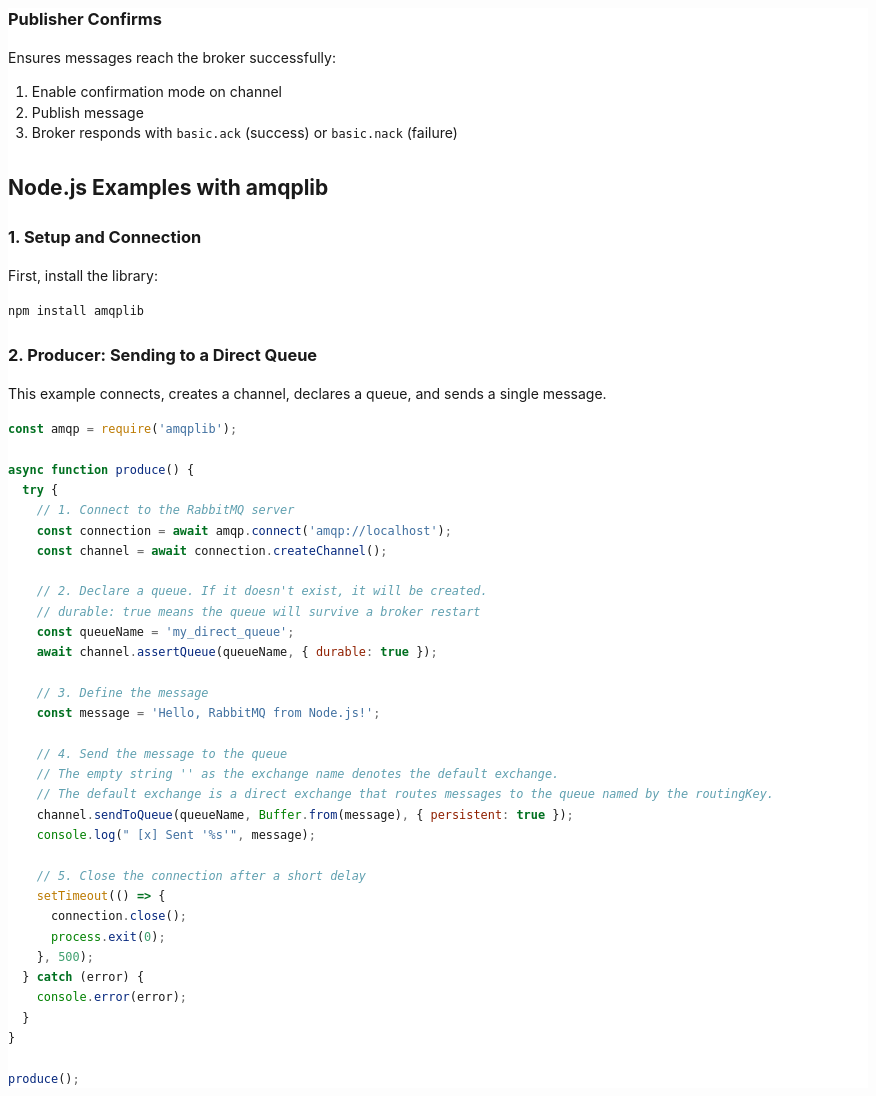 ### Publisher Confirms

Ensures messages reach the broker successfully:

1. Enable confirmation mode on channel
2. Publish message
3. Broker responds with `basic.ack` (success) or `basic.nack` (failure)

## Node.js Examples with amqplib

### 1. Setup and Connection

First, install the library:

```bash
npm install amqplib
````

### 2. Producer: Sending to a Direct Queue

This example connects, creates a channel, declares a queue, and sends a single message.

```js
const amqp = require('amqplib');

async function produce() {
  try {
    // 1. Connect to the RabbitMQ server
    const connection = await amqp.connect('amqp://localhost');
    const channel = await connection.createChannel();

    // 2. Declare a queue. If it doesn't exist, it will be created.
    // durable: true means the queue will survive a broker restart
    const queueName = 'my_direct_queue';
    await channel.assertQueue(queueName, { durable: true });

    // 3. Define the message
    const message = 'Hello, RabbitMQ from Node.js!';

    // 4. Send the message to the queue
    // The empty string '' as the exchange name denotes the default exchange.
    // The default exchange is a direct exchange that routes messages to the queue named by the routingKey.
    channel.sendToQueue(queueName, Buffer.from(message), { persistent: true });
    console.log(" [x] Sent '%s'", message);

    // 5. Close the connection after a short delay
    setTimeout(() => {
      connection.close();
      process.exit(0);
    }, 500);
  } catch (error) {
    console.error(error);
  }
}

produce();
```
